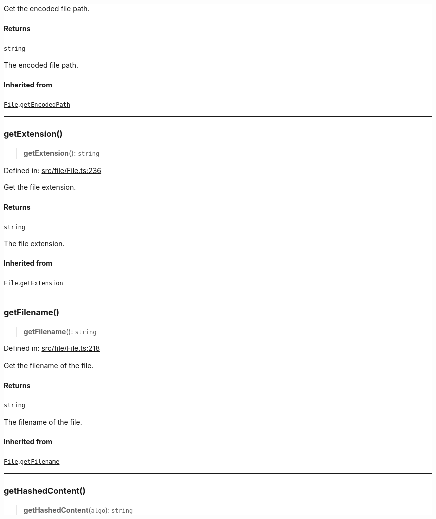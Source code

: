Get the encoded file path.

#### Returns

`string`

The encoded file path.

#### Inherited from

[`File`](../../File/classes/File.md).[`getEncodedPath`](../../File/classes/File.md#getencodedpath)

***

### getExtension()

> **getExtension**(): `string`

Defined in: [src/file/File.ts:236](https://github.com/stonemjs/http-core/blob/424f80742be298e137f118c0e2e80266a8a78f3c/src/file/File.ts#L236)

Get the file extension.

#### Returns

`string`

The file extension.

#### Inherited from

[`File`](../../File/classes/File.md).[`getExtension`](../../File/classes/File.md#getextension)

***

### getFilename()

> **getFilename**(): `string`

Defined in: [src/file/File.ts:218](https://github.com/stonemjs/http-core/blob/424f80742be298e137f118c0e2e80266a8a78f3c/src/file/File.ts#L218)

Get the filename of the file.

#### Returns

`string`

The filename of the file.

#### Inherited from

[`File`](../../File/classes/File.md).[`getFilename`](../../File/classes/File.md#getfilename)

***

### getHashedContent()

> **getHashedContent**(`algo`): `string`

